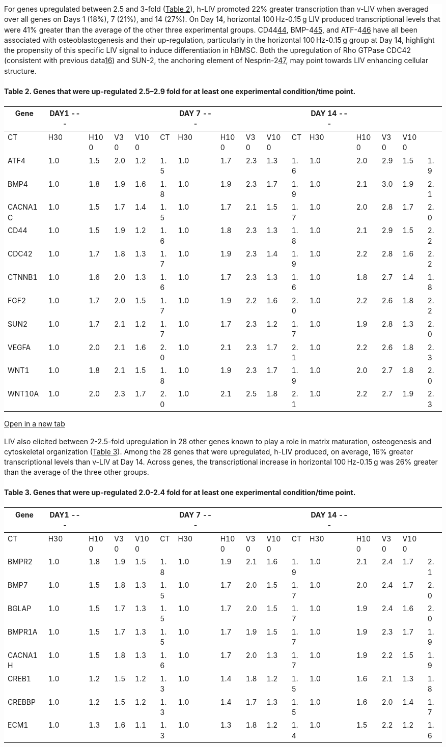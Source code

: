 
For genes upregulated between 2.5 and 3-fold ([Table 2](#t2)), h-LIV promoted 22% greater transcription than v-LIV when averaged over all genes on Days 1 (18%), 7 (21%), and 14 (27%). On Day 14, horizontal 100 Hz-0.15 g LIV produced transcriptional levels that were 41% greater than the average of the other three experimental groups. CD44[44](#b44), BMP-4[45](#b45), and ATF-4[46](#b46) have all been associated with osteoblastogenesis and their up-regulation, particularly in the horizontal 100 Hz-0.15 g group at Day 14, highlight the propensity of this specific LIV signal to induce differentiation in hBMSC. Both the upregulation of Rho GTPase CDC42 (consistent with previous data[16](#b16)) and SUN-2, the anchoring element of Nesprin-2[47](#b47), may point towards LIV enhancing cellular structure.

#### Table 2. Genes that were up-regulated 2.5–2.9 fold for at least one experimental condition/time point.

| Gene | DAY1  --- | | | | | DAY 7  --- | | | | | DAY 14  --- | | | | |
| --- | --- | --- | --- | --- | --- | --- | --- | --- | --- | --- | --- | --- | --- | --- | --- |
| CT | H30 | H100 | V30 | V100 | CT | H30 | H100 | V30 | V100 | CT | H30 | H100 | V30 | V100 |
| ATF4 | 1.0 | 1.5 | 2.0 | 1.2 | 1.5 | 1.0 | 1.7 | 2.3 | 1.3 | 1.6 | 1.0 | 2.0 | 2.9 | 1.5 | 1.9 |
| BMP4 | 1.0 | 1.8 | 1.9 | 1.6 | 1.8 | 1.0 | 1.9 | 2.3 | 1.7 | 1.9 | 1.0 | 2.1 | 3.0 | 1.9 | 2.1 |
| CACNA1C | 1.0 | 1.5 | 1.7 | 1.4 | 1.5 | 1.0 | 1.7 | 2.1 | 1.5 | 1.7 | 1.0 | 2.0 | 2.8 | 1.7 | 2.0 |
| CD44 | 1.0 | 1.5 | 1.9 | 1.2 | 1.6 | 1.0 | 1.8 | 2.3 | 1.3 | 1.8 | 1.0 | 2.1 | 2.9 | 1.5 | 2.2 |
| CDC42 | 1.0 | 1.7 | 1.8 | 1.3 | 1.7 | 1.0 | 1.9 | 2.3 | 1.4 | 1.9 | 1.0 | 2.2 | 2.8 | 1.6 | 2.2 |
| CTNNB1 | 1.0 | 1.6 | 2.0 | 1.3 | 1.6 | 1.0 | 1.7 | 2.3 | 1.3 | 1.6 | 1.0 | 1.8 | 2.7 | 1.4 | 1.8 |
| FGF2 | 1.0 | 1.7 | 2.0 | 1.5 | 1.7 | 1.0 | 1.9 | 2.2 | 1.6 | 2.0 | 1.0 | 2.2 | 2.6 | 1.8 | 2.2 |
| SUN2 | 1.0 | 1.7 | 2.1 | 1.2 | 1.7 | 1.0 | 1.7 | 2.3 | 1.2 | 1.7 | 1.0 | 1.9 | 2.8 | 1.3 | 2.0 |
| VEGFA | 1.0 | 2.0 | 2.1 | 1.6 | 2.0 | 1.0 | 2.1 | 2.3 | 1.7 | 2.1 | 1.0 | 2.2 | 2.6 | 1.8 | 2.3 |
| WNT1 | 1.0 | 1.8 | 2.1 | 1.5 | 1.8 | 1.0 | 1.9 | 2.3 | 1.7 | 1.9 | 1.0 | 2.0 | 2.7 | 1.8 | 2.0 |
| WNT10A | 1.0 | 2.0 | 2.3 | 1.7 | 2.0 | 1.0 | 2.1 | 2.5 | 1.8 | 2.1 | 1.0 | 2.2 | 2.7 | 1.9 | 2.3 |

[Open in a new tab](table/t2/)

LIV also elicited between 2-2.5-fold upregulation in 28 other genes known to play a role in matrix maturation, osteogenesis and cytoskeletal organization ([Table 3](#t3)). Among the 28 genes that were upregulated, h-LIV produced, on average, 16% greater transcriptional levels than v-LIV at Day 14. Across genes, the transcriptional increase in horizontal 100 Hz-0.15 g was 26% greater than the average of the three other groups.

#### Table 3. Genes that were up-regulated 2.0-2.4 fold for at least one experimental condition/time point.

| Gene | DAY1  --- | | | | | DAY 7  --- | | | | | DAY 14  --- | | | | |
| --- | --- | --- | --- | --- | --- | --- | --- | --- | --- | --- | --- | --- | --- | --- | --- |
| CT | H30 | H100 | V30 | V100 | CT | H30 | H100 | V30 | V100 | CT | H30 | H100 | V30 | V100 |
| BMPR2 | 1.0 | 1.8 | 1.9 | 1.5 | 1.8 | 1.0 | 1.9 | 2.1 | 1.6 | 1.9 | 1.0 | 2.1 | 2.4 | 1.7 | 2.1 |
| BMP7 | 1.0 | 1.5 | 1.8 | 1.3 | 1.5 | 1.0 | 1.7 | 2.0 | 1.5 | 1.7 | 1.0 | 2.0 | 2.4 | 1.7 | 2.0 |
| BGLAP | 1.0 | 1.5 | 1.7 | 1.3 | 1.5 | 1.0 | 1.7 | 2.0 | 1.5 | 1.7 | 1.0 | 1.9 | 2.4 | 1.6 | 2.0 |
| BMPR1A | 1.0 | 1.5 | 1.7 | 1.3 | 1.5 | 1.0 | 1.7 | 1.9 | 1.5 | 1.7 | 1.0 | 1.9 | 2.3 | 1.7 | 1.9 |
| CACNA1H | 1.0 | 1.5 | 1.8 | 1.3 | 1.6 | 1.0 | 1.7 | 2.0 | 1.3 | 1.7 | 1.0 | 1.9 | 2.2 | 1.5 | 1.9 |
| CREB1 | 1.0 | 1.2 | 1.5 | 1.2 | 1.3 | 1.0 | 1.4 | 1.8 | 1.2 | 1.5 | 1.0 | 1.6 | 2.1 | 1.3 | 1.8 |
| CREBBP | 1.0 | 1.2 | 1.5 | 1.2 | 1.3 | 1.0 | 1.4 | 1.7 | 1.3 | 1.5 | 1.0 | 1.6 | 2.0 | 1.4 | 1.7 |
| ECM1 | 1.0 | 1.3 | 1.6 | 1.1 | 1.3 | 1.0 | 1.3 | 1.8 | 1.2 | 1.4 | 1.0 | 1.5 | 2.2 | 1.2 | 1.6 |